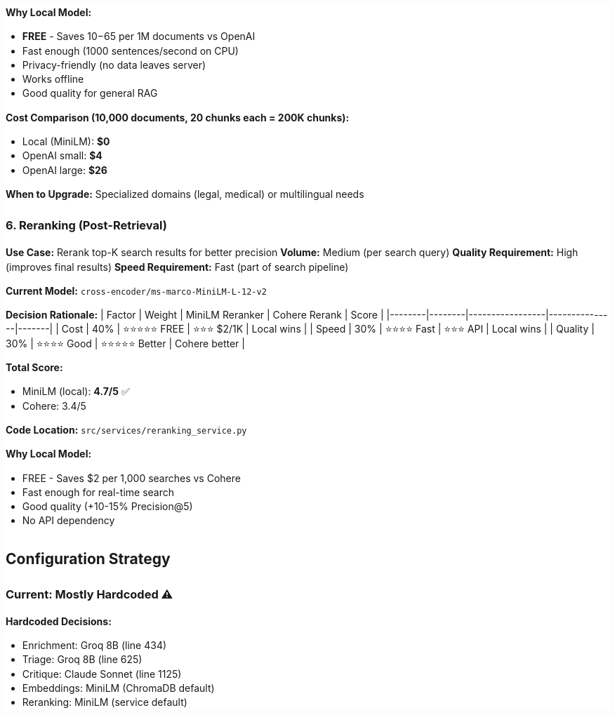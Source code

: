**Why Local Model:**
- **FREE** - Saves $10-$65 per 1M documents vs OpenAI
- Fast enough (1000 sentences/second on CPU)
- Privacy-friendly (no data leaves server)
- Works offline
- Good quality for general RAG

**Cost Comparison (10,000 documents, 20 chunks each = 200K chunks):**
- Local (MiniLM): **$0**
- OpenAI small: **$4**
- OpenAI large: **$26**

**When to Upgrade:** Specialized domains (legal, medical) or multilingual needs

### 6. Reranking (Post-Retrieval)

**Use Case:** Rerank top-K search results for better precision
**Volume:** Medium (per search query)
**Quality Requirement:** High (improves final results)
**Speed Requirement:** Fast (part of search pipeline)

**Current Model:** `cross-encoder/ms-marco-MiniLM-L-12-v2`

**Decision Rationale:**
| Factor | Weight | MiniLM Reranker | Cohere Rerank | Score |
|--------|--------|-----------------|---------------|-------|
| Cost | 40% | ⭐⭐⭐⭐⭐ FREE | ⭐⭐⭐ $2/1K | Local wins |
| Speed | 30% | ⭐⭐⭐⭐ Fast | ⭐⭐⭐ API | Local wins |
| Quality | 30% | ⭐⭐⭐⭐ Good | ⭐⭐⭐⭐⭐ Better | Cohere better |

**Total Score:**
- MiniLM (local): **4.7/5** ✅
- Cohere: 3.4/5

**Code Location:** `src/services/reranking_service.py`

**Why Local Model:**
- FREE - Saves $2 per 1,000 searches vs Cohere
- Fast enough for real-time search
- Good quality (+10-15% Precision@5)
- No API dependency

## Configuration Strategy

### Current: Mostly Hardcoded ⚠️

**Hardcoded Decisions:**
- Enrichment: Groq 8B (line 434)
- Triage: Groq 8B (line 625)
- Critique: Claude Sonnet (line 1125)
- Embeddings: MiniLM (ChromaDB default)
- Reranking: MiniLM (service default)
